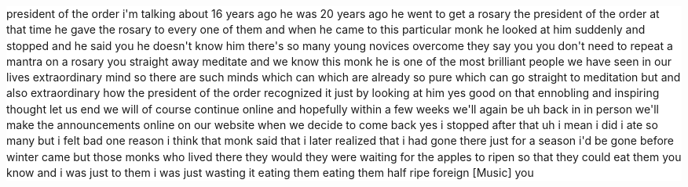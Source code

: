 president of the order i'm talking about 16 years ago he was 20 years ago he went to get a rosary the president of the order at that time he gave the rosary to every one of them and when he came to this particular monk he looked at him suddenly and stopped and he said you he doesn't know him there's so many young novices overcome they say you you don't need to repeat a mantra on a rosary you straight away meditate and we know this monk he is one of the most brilliant people we have seen in our lives extraordinary mind so there are such minds which can which are already so pure which can go straight to meditation but and also extraordinary how the president of the order recognized it just by looking at him yes good on that ennobling and inspiring thought let us end we will of course continue online and hopefully within a few weeks we'll again be uh back in in person we'll make the announcements online on our website when we decide to come back yes i stopped after that uh i mean i did i ate so many but i felt bad one reason i think that monk said that i later realized that i had gone there just for a season i'd be gone before winter came but those monks who lived there they would they were waiting for the apples to ripen so that they could eat them you know and i was just to them i was just wasting it eating them eating them half ripe foreign [Music] you